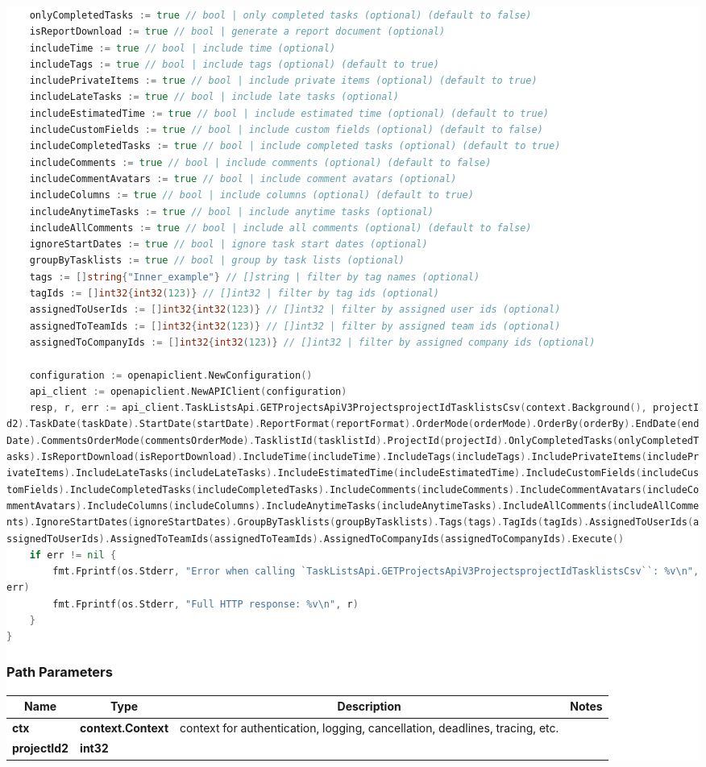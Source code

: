 ```go
    onlyCompletedTasks := true // bool | only completed tasks (optional) (default to false)
    isReportDownload := true // bool | generate a report document (optional)
    includeTime := true // bool | include time (optional)
    includeTags := true // bool | include tags (optional) (default to true)
    includePrivateItems := true // bool | include private items (optional) (default to true)
    includeLateTasks := true // bool | include late tasks (optional)
    includeEstimatedTime := true // bool | include estimated time (optional) (default to true)
    includeCustomFields := true // bool | include custom fields (optional) (default to false)
    includeCompletedTasks := true // bool | include completed tasks (optional) (default to true)
    includeComments := true // bool | include comments (optional) (default to false)
    includeCommentAvatars := true // bool | include comment avatars (optional)
    includeColumns := true // bool | include columns (optional) (default to true)
    includeAnytimeTasks := true // bool | include anytime tasks (optional)
    includeAllComments := true // bool | include all comments (optional) (default to false)
    ignoreStartDates := true // bool | ignore task start dates (optional)
    groupByTasklists := true // bool | group by task lists (optional)
    tags := []string{"Inner_example"} // []string | filter by tag names (optional)
    tagIds := []int32{int32(123)} // []int32 | filter by tag ids (optional)
    assignedToUserIds := []int32{int32(123)} // []int32 | filter by assigned user ids (optional)
    assignedToTeamIds := []int32{int32(123)} // []int32 | filter by assigned team ids (optional)
    assignedToCompanyIds := []int32{int32(123)} // []int32 | filter by assigned company ids (optional)

    configuration := openapiclient.NewConfiguration()
    api_client := openapiclient.NewAPIClient(configuration)
    resp, r, err := api_client.TaskListsApi.GETProjectsApiV3ProjectsprojectIdTasklistsCsv(context.Background(), projectId2).TaskDate(taskDate).StartDate(startDate).ReportFormat(reportFormat).OrderMode(orderMode).OrderBy(orderBy).EndDate(endDate).CommentsOrderMode(commentsOrderMode).TasklistId(tasklistId).ProjectId(projectId).OnlyCompletedTasks(onlyCompletedTasks).IsReportDownload(isReportDownload).IncludeTime(includeTime).IncludeTags(includeTags).IncludePrivateItems(includePrivateItems).IncludeLateTasks(includeLateTasks).IncludeEstimatedTime(includeEstimatedTime).IncludeCustomFields(includeCustomFields).IncludeCompletedTasks(includeCompletedTasks).IncludeComments(includeComments).IncludeCommentAvatars(includeCommentAvatars).IncludeColumns(includeColumns).IncludeAnytimeTasks(includeAnytimeTasks).IncludeAllComments(includeAllComments).IgnoreStartDates(ignoreStartDates).GroupByTasklists(groupByTasklists).Tags(tags).TagIds(tagIds).AssignedToUserIds(assignedToUserIds).AssignedToTeamIds(assignedToTeamIds).AssignedToCompanyIds(assignedToCompanyIds).Execute()
    if err != nil {
        fmt.Fprintf(os.Stderr, "Error when calling `TaskListsApi.GETProjectsApiV3ProjectsprojectIdTasklistsCsv``: %v\n", err)
        fmt.Fprintf(os.Stderr, "Full HTTP response: %v\n", r)
    }
}
```

### Path Parameters


Name | Type | Description  | Notes
------------- | ------------- | ------------- | -------------
**ctx** | **context.Context** | context for authentication, logging, cancellation, deadlines, tracing, etc.
**projectId2** | **int32** |  | 
